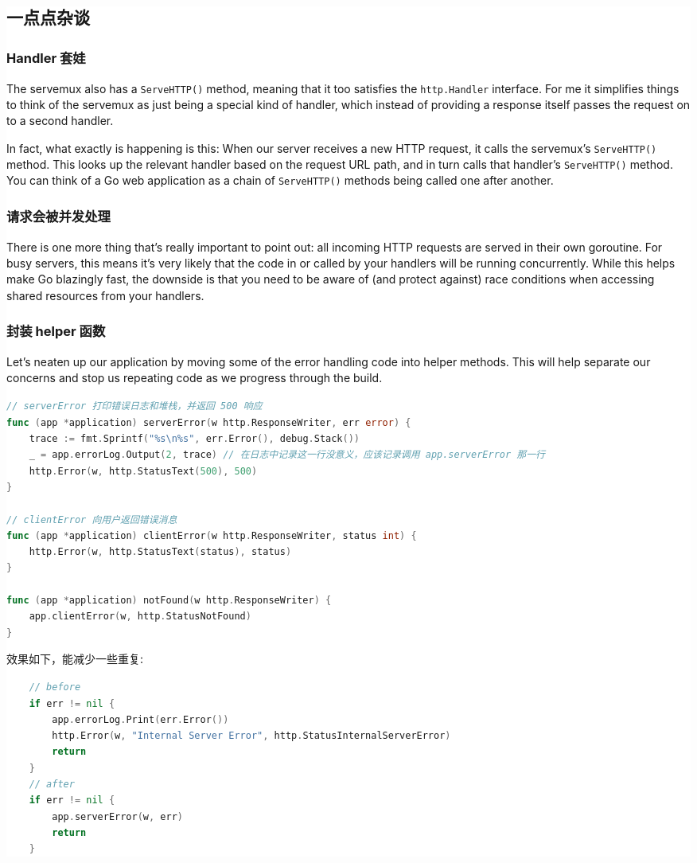 ## 一点点杂谈

### Handler 套娃

The servemux also has a `ServeHTTP()` method, meaning that it too satisfies the `http.Handler` interface. For me it simplifies things to think of the servemux as just being a special kind of handler, which instead of providing a response itself passes the request on to a second handler. 

In fact, what exactly is happening is this: When our server receives a new HTTP request, it calls the servemux’s `ServeHTTP()` method. This looks up the relevant handler based on the request URL path, and in turn calls that handler’s `ServeHTTP()` method. You can think of a Go web application as a chain of `ServeHTTP()` methods being called one after another.

### 请求会被并发处理

There is one more thing that’s really important to point out: all incoming HTTP requests are served in their own goroutine. For busy servers, this means it’s very likely that the code in or called by your handlers will be running concurrently. While this helps make Go blazingly fast, the downside is that you need to be aware of (and protect against) race conditions when accessing shared resources from your handlers.

### 封装 helper 函数

Let’s neaten up our application by moving some of the error handling code into helper methods. This will help separate our concerns and stop us repeating code as we progress through the build.

```go
// serverError 打印错误日志和堆栈，并返回 500 响应
func (app *application) serverError(w http.ResponseWriter, err error) {
    trace := fmt.Sprintf("%s\n%s", err.Error(), debug.Stack())
    _ = app.errorLog.Output(2, trace) // 在日志中记录这一行没意义，应该记录调用 app.serverError 那一行
    http.Error(w, http.StatusText(500), 500)
}

// clientError 向用户返回错误消息
func (app *application) clientError(w http.ResponseWriter, status int) {
    http.Error(w, http.StatusText(status), status)
}

func (app *application) notFound(w http.ResponseWriter) {
    app.clientError(w, http.StatusNotFound)
}
```

 效果如下，能减少一些重复:

```go
    // before
    if err != nil {
        app.errorLog.Print(err.Error())
        http.Error(w, "Internal Server Error", http.StatusInternalServerError)
        return
    }
    // after
    if err != nil {
        app.serverError(w, err)
        return
    }
```
